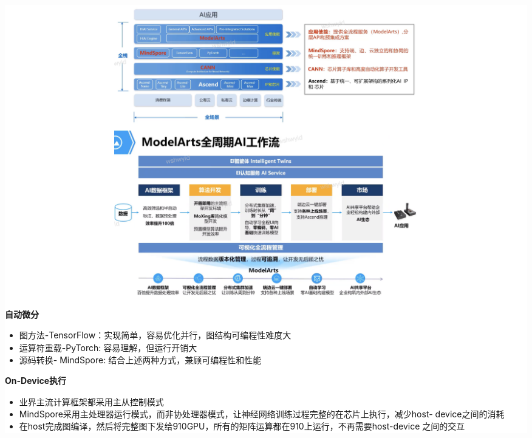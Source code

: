 <div align=center><img src=./figs/华为AI解决方案.png width=500></div>
<div align=center><img src=./figs/ModelArts全周期AI工作流.png width=500></div>

**自动微分**
  - 图方法-TensorFlow：实现简单，容易优化并行，图结构可编程性难度大
  - 运算符重载-PyTorch: 容易理解，但运行开销大
  - 源码转换- MindSpore: 结合上述两种方式，兼顾可编程性和性能

**On-Device执行**
  - 业界主流计算框架都采用主从控制模式
  - MindSpore采用主处理器运行模式，而非协处理器模式，让神经网络训练过程完整的在芯片上执行，减少host- device之间的消耗
  - 在host完成图编译，然后将完整图下发给910GPU，所有的矩阵运算都在910上运行，不再需要host-device 之间的交互 